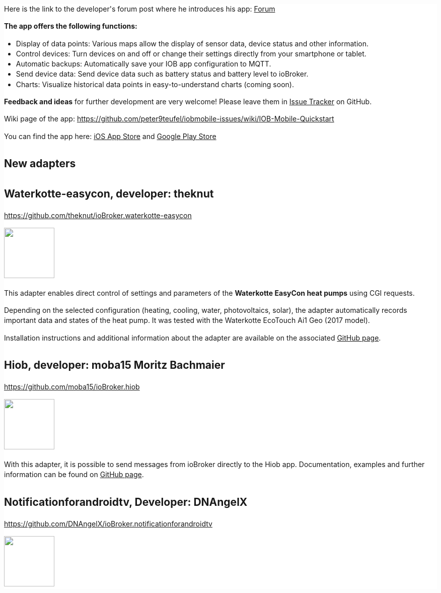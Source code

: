 Here is the link to the developer's forum post where he introduces his app: [Forum](https://forum.iobroker.net/topic/75104/iob-mobile-app-f%C3%BCr-android-und-ios?_=1718849160964)

**The app offers the following functions:**

- Display of data points: Various maps allow the display of sensor data, device status and other information.
- Control devices: Turn devices on and off or change their settings directly from your smartphone or tablet.
- Automatic backups: Automatically save your IOB app configuration to MQTT.
- Send device data: Send device data such as battery status and battery level to ioBroker.
- Charts: Visualize historical data points in easy-to-understand charts (coming soon).

**Feedback and ideas** for further development are very welcome! Please leave them in [Issue Tracker](https://github.com/peter9teufel/iobmobile-issues) on GitHub.

Wiki page of the app: https://github.com/peter9teufel/iobmobile-issues/wiki/IOB-Mobile-Quickstart

You can find the app here: [iOS App Store](https://apps.apple.com/at/app/iob-mobile-f%C3%BCr-iobroker/id6475727050) and [Google Play Store](https://play.google.com/store/apps/details?id=net.thweb.iobmobile)

## New adapters
## Waterkotte-easycon, developer: theknut
https://github.com/theknut/ioBroker.waterkotte-easycon

<img src="https://raw.githubusercontent.com/theknut/ioBroker.waterkotte-easycon/main/admin/waterkotte-easycon.png" width="100" height="100" />

This adapter enables direct control of settings and parameters of the **Waterkotte EasyCon heat pumps** using CGI requests.

Depending on the selected configuration (heating, cooling, water, photovoltaics, solar), the adapter automatically records important data and states of the heat pump.
It was tested with the Waterkotte EcoTouch Ai1 Geo (2017 model).

Installation instructions and additional information about the adapter are available on the associated [GitHub page](https://github.com/theknut/ioBroker.waterkotte-easycon).

## Hiob, developer: moba15 Moritz Bachmaier
https://github.com/moba15/ioBroker.hiob

<img src="https://raw.githubusercontent.com/moba15/ioBroker.hiob/main/admin/hiob.png" width="100" height="100" />

With this adapter, it is possible to send messages from ioBroker directly to the Hiob app.
Documentation, examples and further information can be found on [GitHub page](https://github.com/moba15/ioBroker.hiob).

## Notificationforandroidtv, Developer: DNAngelX
https://github.com/DNAngelX/ioBroker.notificationforandroidtv

<img src="https://raw.githubusercontent.com/DNAngelX/ioBroker.notificationforandroidtv/main/admin/notificationforandroidtv.png" width="100" height="100" />
